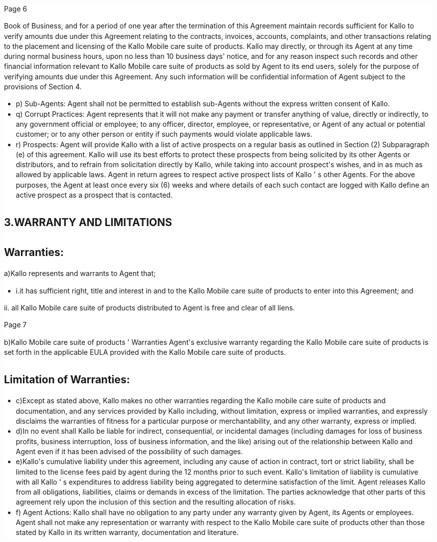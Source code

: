 Page 6

Book of Business, and for a period of one year after the termination of this Agreement maintain records sufficient for Kallo to verify amounts due under this Agreement relating to the contracts, invoices, accounts, complaints, and other transactions relating to the placement and licensing of the Kallo Mobile care suite of products. Kallo may directly, or through its Agent at any time during normal business hours, upon no less than 10 business days' notice, and for any reason inspect such records and other financial information relevant to Kallo Mobile care suite of products as sold by Agent to its end users, solely for the purpose of verifying amounts due under this Agreement. Any such information will be confidential information of Agent subject to the provisions of Section 4.

- p) Sub-Agents: Agent shall not be permitted to establish sub-Agents without the express written consent of Kallo.
- q) Corrupt Practices: Agent represents that it will not make any payment or transfer anything of value, directly or indirectly, to any government official or employee; to any officer, director, employee, or representative, or Agent of any actual or potential customer; or to any other person or entity if such payments would violate applicable laws.
- r) Prospects: Agent will provide Kallo with a list of active prospects on a regular basis as outlined in Section (2) Subparagraph (e) of this agreement. Kallo will use its best efforts to protect these prospects from being solicited by its other Agents or distributors, and to refrain from solicitation directly by Kallo, while taking into account prospect's wishes, and in as much as allowed by applicable laws. Agent in return agrees to respect active prospect lists of Kallo ' s other Agents. For the above purposes, the Agent at least once every six (6) weeks and where details of each such contact are logged with Kallo define an active prospect as a prospect that is contacted.

## 3.WARRANTY AND LIMITATIONS

## Warranties:

a)Kallo represents and warrants to Agent that;

- i.it has sufficient right, title and interest in and to the Kallo Mobile care suite of products to enter into this Agreement; and

ii. all Kallo Mobile care suite of products distributed to Agent is free and clear of all liens.

Page 7

b)Kallo Mobile care suite of products ' Warranties Agent's exclusive warranty regarding the Kallo Mobile care suite of products is set forth in the applicable EULA provided with the Kallo Mobile care suite of products.

## Limitation of Warranties:

- c)Except as stated above, Kallo makes no other warranties regarding the Kallo mobile care suite of products and documentation, and any services provided by Kallo including, without limitation, express or implied warranties, and expressly disclaims the warranties of fitness for a particular purpose or merchantability, and any other warranty, express or implied.
- d)In no event shall Kallo be liable for indirect, consequential, or incidental damages (including damages for loss of business profits, business interruption, loss of business information, and the like) arising out of the relationship between Kallo and Agent even if it has been advised of the possibility of such damages.
- e)Kallo's cumulative liability under this agreement, including any cause of action in contract, tort or strict liability, shall be limited to the license fees paid by agent during the 12 months prior to such event. Kallo's limitation of liability is cumulative with all Kallo ' s expenditures to address liability being aggregated to determine satisfaction of the limit. Agent releases Kallo from all obligations, liabilities, claims or demands in excess of the limitation. The parties acknowledge that other parts of this agreement rely upon the inclusion of this section and the resulting allocation of risks.
- f) Agent Actions: Kallo shall have no obligation to any party under any warranty given by Agent, its Agents or employees. Agent shall not make any representation or warranty with respect to the Kallo Mobile care suite of products other than those stated by Kallo in its written warranty, documentation and literature.